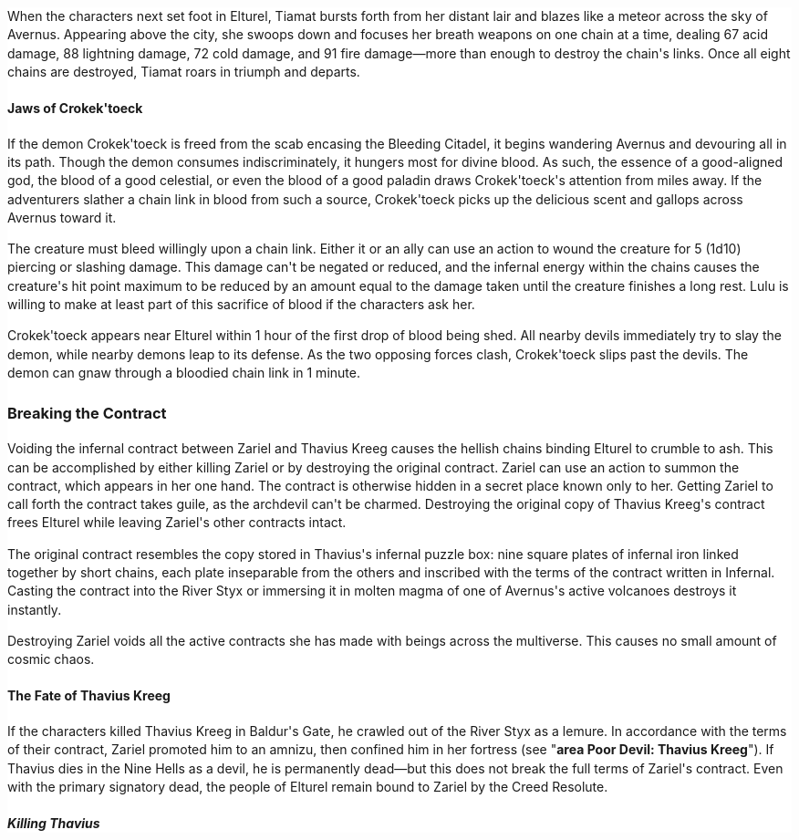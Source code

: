 When the characters next set foot in Elturel, Tiamat bursts forth from her distant lair and blazes like a meteor across the sky of Avernus. Appearing above the city, she swoops down and focuses her breath weapons on one chain at a time, dealing 67 acid damage, 88 lightning damage, 72 cold damage, and 91 fire damage—more than enough to destroy the chain's links. Once all eight chains are destroyed, Tiamat roars in triumph and departs.

#### Jaws of Crokek'toeck

If the demon Crokek'toeck is freed from the scab encasing the Bleeding Citadel, it begins wandering Avernus and devouring all in its path. Though the demon consumes indiscriminately, it hungers most for divine blood. As such, the essence of a good-aligned god, the blood of a good celestial, or even the blood of a good paladin draws Crokek'toeck's attention from miles away. If the adventurers slather a chain link in blood from such a source, Crokek'toeck picks up the delicious scent and gallops across Avernus toward it.

The creature must bleed willingly upon a chain link. Either it or an ally can use an action to wound the creature for 5 (<wc-roll>1d10</wc-roll>) piercing or slashing damage. This damage can't be negated or reduced, and the infernal energy within the chains causes the creature's hit point maximum to be reduced by an amount equal to the damage taken until the creature finishes a long rest. Lulu is willing to make at least part of this sacrifice of blood if the characters ask her.

Crokek'toeck appears near Elturel within 1 hour of the first drop of blood being shed. All nearby devils immediately try to slay the demon, while nearby demons leap to its defense. As the two opposing forces clash, Crokek'toeck slips past the devils. The demon can gnaw through a bloodied chain link in 1 minute.

### Breaking the Contract

Voiding the infernal contract between Zariel and Thavius Kreeg causes the hellish chains binding Elturel to crumble to ash. This can be accomplished by either killing Zariel or by destroying the original contract. Zariel can use an action to summon the contract, which appears in her one hand. The contract is otherwise hidden in a secret place known only to her. Getting Zariel to call forth the contract takes guile, as the archdevil can't be <wc-fetch type="condition">charmed</wc-fetch>. Destroying the original copy of Thavius Kreeg's contract frees Elturel while leaving Zariel's other contracts intact.

The original contract resembles the copy stored in Thavius's <wc-fetch type="item">infernal puzzle box</wc-fetch>: nine square plates of infernal iron linked together by short chains, each plate inseparable from the others and inscribed with the terms of the contract written in Infernal. Casting the contract into the River Styx or immersing it in molten magma of one of Avernus's active volcanoes destroys it instantly.

Destroying Zariel voids all the active contracts she has made with beings across the multiverse. This causes no small amount of cosmic chaos.

#### The Fate of Thavius Kreeg

If the characters killed Thavius Kreeg in Baldur's Gate, he crawled out of the River Styx as a lemure. In accordance with the terms of their contract, Zariel promoted him to an amnizu, then confined him in her fortress (see "**area Poor Devil: Thavius Kreeg**"). If Thavius dies in the Nine Hells as a devil, he is permanently dead—but this does not break the full terms of Zariel's contract. Even with the primary signatory dead, the people of Elturel remain bound to Zariel by the Creed Resolute.

##### Killing Thavius
